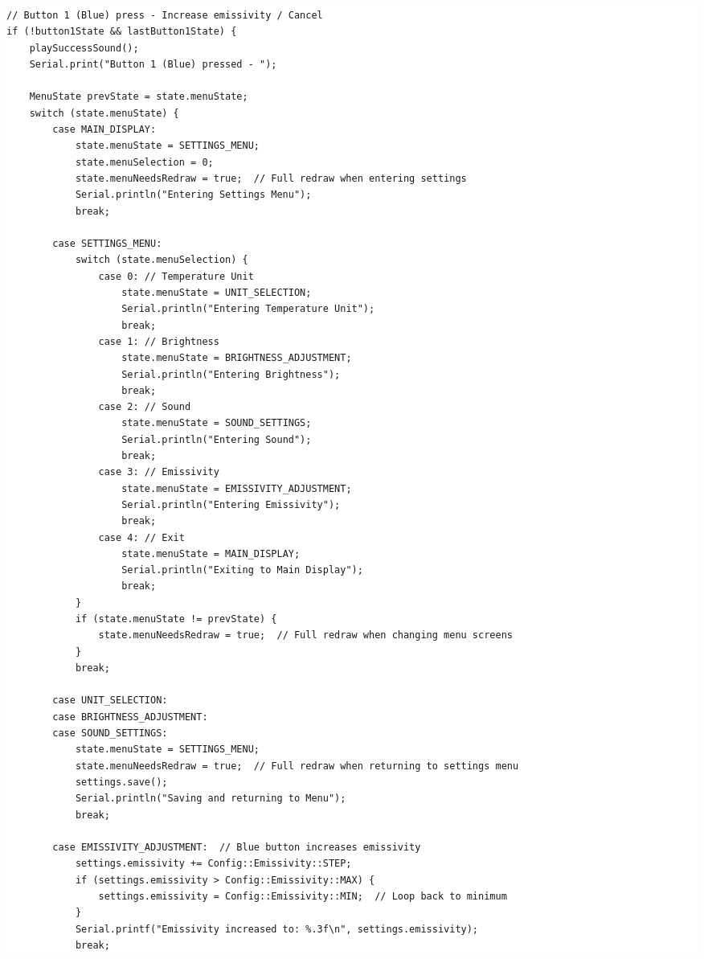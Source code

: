     // Button 1 (Blue) press - Increase emissivity / Cancel
    if (!button1State && lastButton1State) {
        playSuccessSound();
        Serial.print("Button 1 (Blue) pressed - ");
        
        MenuState prevState = state.menuState;
        switch (state.menuState) {
            case MAIN_DISPLAY:
                state.menuState = SETTINGS_MENU;
                state.menuSelection = 0;
                state.menuNeedsRedraw = true;  // Full redraw when entering settings
                Serial.println("Entering Settings Menu");
                break;
                
            case SETTINGS_MENU:
                switch (state.menuSelection) {
                    case 0: // Temperature Unit
                        state.menuState = UNIT_SELECTION;
                        Serial.println("Entering Temperature Unit");
                        break;
                    case 1: // Brightness
                        state.menuState = BRIGHTNESS_ADJUSTMENT;
                        Serial.println("Entering Brightness");
                        break;
                    case 2: // Sound
                        state.menuState = SOUND_SETTINGS;
                        Serial.println("Entering Sound");
                        break;
                    case 3: // Emissivity
                        state.menuState = EMISSIVITY_ADJUSTMENT;
                        Serial.println("Entering Emissivity");
                        break;
                    case 4: // Exit
                        state.menuState = MAIN_DISPLAY;
                        Serial.println("Exiting to Main Display");
                        break;
                }
                if (state.menuState != prevState) {
                    state.menuNeedsRedraw = true;  // Full redraw when changing menu screens
                }
                break;
                
            case UNIT_SELECTION:
            case BRIGHTNESS_ADJUSTMENT:
            case SOUND_SETTINGS:
                state.menuState = SETTINGS_MENU;
                state.menuNeedsRedraw = true;  // Full redraw when returning to settings menu
                settings.save();
                Serial.println("Saving and returning to Menu");
                break;

            case EMISSIVITY_ADJUSTMENT:  // Blue button increases emissivity
                settings.emissivity += Config::Emissivity::STEP;
                if (settings.emissivity > Config::Emissivity::MAX) {
                    settings.emissivity = Config::Emissivity::MIN;  // Loop back to minimum
                }
                Serial.printf("Emissivity increased to: %.3f\n", settings.emissivity);
                break;
